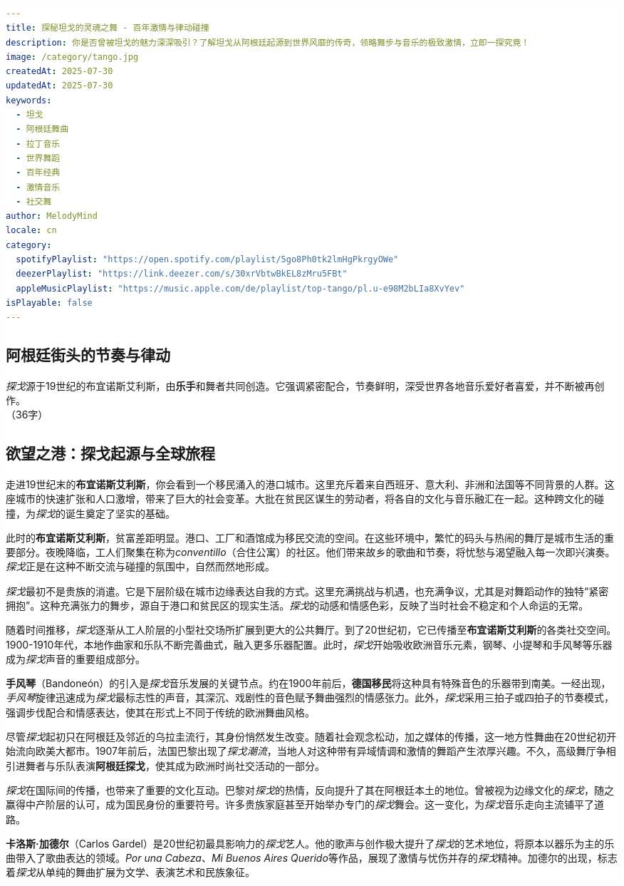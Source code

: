 ```yaml
---
title: 探秘坦戈的灵魂之舞 - 百年激情与律动碰撞
description: 你是否曾被坦戈的魅力深深吸引？了解坦戈从阿根廷起源到世界风靡的传奇，领略舞步与音乐的极致激情，立即一探究竟！
image: /category/tango.jpg
createdAt: 2025-07-30
updatedAt: 2025-07-30
keywords:
  - 坦戈
  - 阿根廷舞曲
  - 拉丁音乐
  - 世界舞蹈
  - 百年经典
  - 激情音乐
  - 社交舞
author: MelodyMind
locale: cn
category:
  spotifyPlaylist: "https://open.spotify.com/playlist/5go8Ph0tk2lmHgPkrgyOWe"
  deezerPlaylist: "https://link.deezer.com/s/30xrVbtwBkEL8zMru5FBt"
  appleMusicPlaylist: "https://music.apple.com/de/playlist/top-tango/pl.u-e98M2bLIa8XvYev"
isPlayable: false
---
```


## 阿根廷街头的节奏与律动

*探戈*源于19世纪的布宜诺斯艾利斯，由**乐手**和舞者共同创造。它强调紧密配合，节奏鲜明，深受世界各地音乐爱好者喜爱，并不断被再创作。  
（36字）

## 欲望之港：探戈起源与全球旅程

走进19世纪末的**布宜诺斯艾利斯**，你会看到一个移民涌入的港口城市。这里充斥着来自西班牙、意大利、非洲和法国等不同背景的人群。这座城市的快速扩张和人口激增，带来了巨大的社会变革。大批在贫民区谋生的劳动者，将各自的文化与音乐融汇在一起。这种跨文化的碰撞，为*探戈*的诞生奠定了坚实的基础。

此时的**布宜诺斯艾利斯**，贫富差距明显。港口、工厂和酒馆成为移民交流的空间。在这些环境中，繁忙的码头与热闹的舞厅是城市生活的重要部分。夜晚降临，工人们聚集在称为*conventillo*（合住公寓）的社区。他们带来故乡的歌曲和节奏，将忧愁与渴望融入每一次即兴演奏。*探戈*正是在这种不断交流与碰撞的氛围中，自然而然地形成。

*探戈*最初不是贵族的消遣。它是下层阶级在城市边缘表达自我的方式。这里充满挑战与机遇，也充满争议，尤其是对舞蹈动作的独特“紧密拥抱”。这种充满张力的舞步，源自于港口和贫民区的现实生活。*探戈*的动感和情感色彩，反映了当时社会不稳定和个人命运的无常。

随着时间推移，*探戈*逐渐从工人阶层的小型社交场所扩展到更大的公共舞厅。到了20世纪初，它已传播至**布宜诺斯艾利斯**的各类社交空间。1900-1910年代，本地作曲家和乐队不断完善曲式，融入更多乐器配置。此时，*探戈*开始吸收欧洲音乐元素，钢琴、小提琴和手风琴等乐器成为*探戈*声音的重要组成部分。

**手风琴**（Bandoneón）的引入是*探戈*音乐发展的关键节点。约在1900年前后，**德国移民**将这种具有特殊音色的乐器带到南美。一经出现，*手风琴*旋律迅速成为*探戈*最标志性的声音，其深沉、戏剧性的音色赋予舞曲强烈的情感张力。此外，*探戈*采用三拍子或四拍子的节奏模式，强调步伐配合和情感表达，使其在形式上不同于传统的欧洲舞曲风格。

尽管*探戈*起初只在阿根廷及邻近的乌拉圭流行，其身份悄然发生改变。随着社会观念松动，加之媒体的传播，这一地方性舞曲在20世纪初开始流向欧美大都市。1907年前后，法国巴黎出现了*探戈潮流*，当地人对这种带有异域情调和激情的舞蹈产生浓厚兴趣。不久，高级舞厅争相引进舞者与乐队表演**阿根廷探戈**，使其成为欧洲时尚社交活动的一部分。

*探戈*在国际间的传播，也带来了重要的文化互动。巴黎对*探戈*的热情，反向提升了其在阿根廷本土的地位。曾被视为边缘文化的*探戈*，随之赢得中产阶层的认可，成为国民身份的重要符号。许多贵族家庭甚至开始举办专门的*探戈*舞会。这一变化，为*探戈*音乐走向主流铺平了道路。

**卡洛斯·加德尔**（Carlos
Gardel）是20世纪初最具影响力的*探戈*艺人。他的歌声与创作极大提升了*探戈*的艺术地位，将原本以器乐为主的乐曲带入了歌曲表达的领域。_Por
una Cabeza_、*Mi Buenos Aires
Querido*等作品，展现了激情与忧伤并存的*探戈*精神。加德尔的出现，标志着*探戈*从单纯的舞曲扩展为文学、表演艺术和民族象征。
